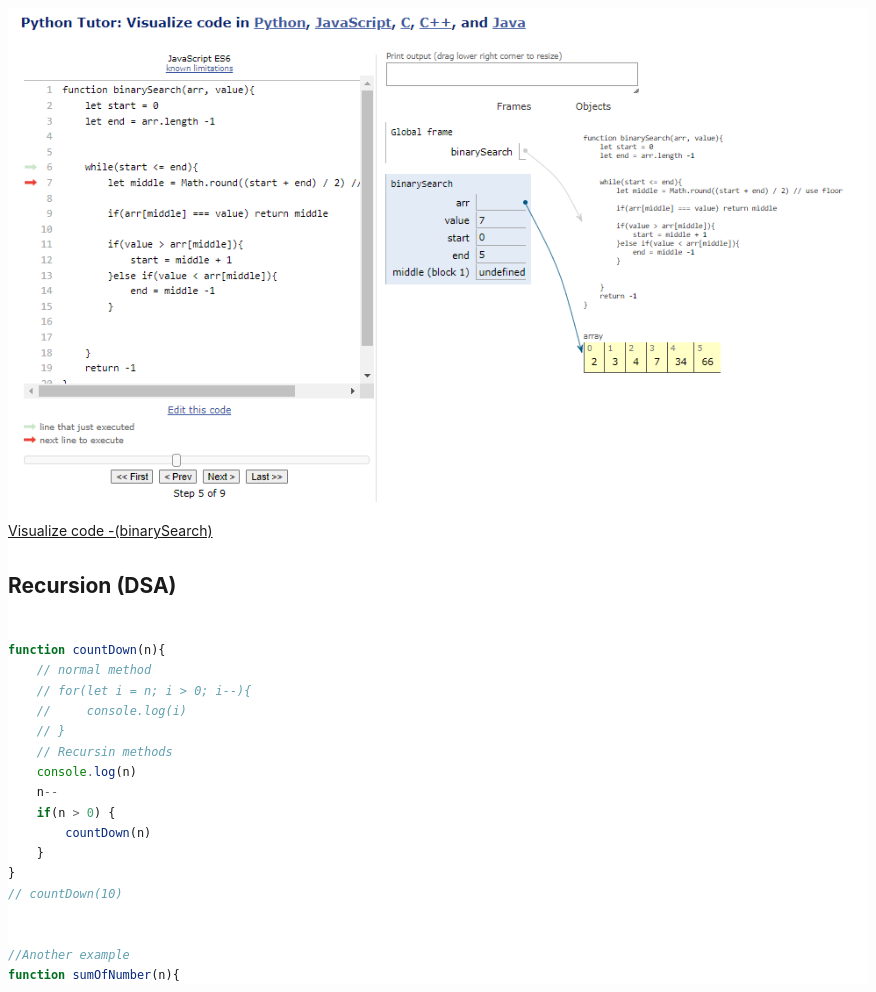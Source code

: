 <img src="visualization/binarySearch.png" height=auto width=auto/>

[Visualize code -(binarySearch)](https://pythontutor.com/render.html#code=function%20binarySearch%28arr,%20value%29%7B%0A%20%20%20%20let%20start%20%3D%200%0A%20%20%20%20let%20end%20%3D%20arr.length%20-1%0A%0A%0A%20%20%20%20while%28start%20%3C%3D%20end%29%7B%0A%20%20%20%20%20%20%20%20let%20middle%20%3D%20Math.round%28%28start%20%2B%20end%29%20/%202%29%20//%20use%20floor%20%0A%0A%20%20%20%20%20%20%20%20if%28arr%5Bmiddle%5D%20%3D%3D%3D%20value%29%20return%20middle%0A%0A%20%20%20%20%20%20%20%20if%28value%20%3E%20arr%5Bmiddle%5D%29%7B%0A%20%20%20%20%20%20%20%20%20%20%20%20start%20%3D%20middle%20%2B%201%0A%20%20%20%20%20%20%20%20%7Delse%20if%28value%20%3C%20arr%5Bmiddle%5D%29%7B%0A%20%20%20%20%20%20%20%20%20%20%20%20end%20%3D%20middle%20-1%0A%20%20%20%20%20%20%20%20%7D%0A%0A%0A%20%20%20%20%7D%0A%20%20%20%20return%20-1%0A%7D%0Aconsole.log%28binarySearch%28%5B2,3,4,7,34,66%5D,%207%29%29&cumulative=false&curInstr=0&heapPrimitives=nevernest&mode=display&origin=opt-frontend.js&py=js&rawInputLstJSON=%5B%5D&textReferences=false)






## <b> Recursion (DSA)</b>


```javascript

function countDown(n){
    // normal method
    // for(let i = n; i > 0; i--){
    //     console.log(i)
    // }
    // Recursin methods
    console.log(n)
    n-- 
    if(n > 0) {
        countDown(n)
    }
}
// countDown(10)


//Another example
function sumOfNumber(n){
```
